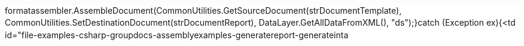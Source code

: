 format</span></td></tr><tr><td id="file-examples-csharp-groupdocs-assemblyexamples-generatereport-generateintablelistwithalternatecontentfromxmlinopendocumentprocessingformat-cs-L11" class="blob-num js-line-number" data-line-number="11"></td><td id="file-examples-csharp-groupdocs-assemblyexamples-generatereport-generateintablelistwithalternatecontentfromxmlinopendocumentprocessingformat-cs-LC11" class="blob-code blob-code-inner js-file-line"><span class="pl-smi">assembler</span>.<span class="pl-en">AssembleDocument</span>(<span class="pl-smi">CommonUtilities</span>.<span class="pl-en">GetSourceDocument</span>(<span class="pl-smi">strDocumentTemplate</span>), <span class="pl-smi">CommonUtilities</span>.<span class="pl-en">SetDestinationDocument</span>(<span class="pl-smi">strDocumentReport</span>), <span class="pl-smi">DataLayer</span>.<span class="pl-en">GetAllDataFromXML</span>(), <span class="pl-s"><span class="pl-pds">"</span>ds<span class="pl-pds">"</span></span>);</td></tr><tr><td id="file-examples-csharp-groupdocs-assemblyexamples-generatereport-generateintablelistwithalternatecontentfromxmlinopendocumentprocessingformat-cs-L12" class="blob-num js-line-number" data-line-number="12"></td><td id="file-examples-csharp-groupdocs-assemblyexamples-generatereport-generateintablelistwithalternatecontentfromxmlinopendocumentprocessingformat-cs-LC12" class="blob-code blob-code-inner js-file-line">}</td></tr><tr><td id="file-examples-csharp-groupdocs-assemblyexamples-generatereport-generateintablelistwithalternatecontentfromxmlinopendocumentprocessingformat-cs-L13" class="blob-num js-line-number" data-line-number="13"></td><td id="file-examples-csharp-groupdocs-assemblyexamples-generatereport-generateintablelistwithalternatecontentfromxmlinopendocumentprocessingformat-cs-LC13" class="blob-code blob-code-inner js-file-line"><span class="pl-k">catch</span> (<span class="pl-en">Exception</span> <span class="pl-smi">ex</span>)</td></tr><tr><td id="file-examples-csharp-groupdocs-assemblyexamples-generatereport-generateintablelistwithalternatecontentfromxmlinopendocumentprocessingformat-cs-L14" class="blob-num js-line-number" data-line-number="14"></td><td id="file-examples-csharp-groupdocs-assemblyexamples-generatereport-generateintablelistwithalternatecontentfromxmlinopendocumentprocessingformat-cs-LC14" class="blob-code blob-code-inner js-file-line">{</td></tr><tr><td id="file-examples-csharp-groupdocs-assemblyexamples-generatereport-generateinta